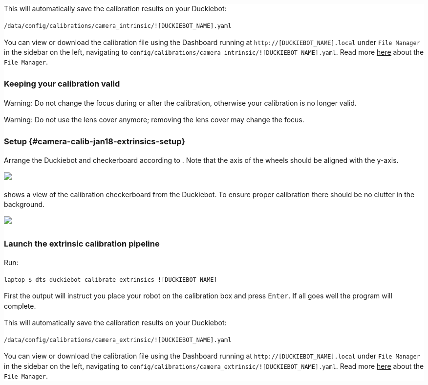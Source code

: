 This will automatically save the calibration results on your Duckiebot:

```
/data/config/calibrations/camera_intrinsic/![DUCKIEBOT_NAME].yaml
```

You can view or download the calibration file using the Dashboard running at `http://[DUCKIEBOT_NAME].local` under `File Manager` in the sidebar on the left, navigating to `config/calibrations/camera_intrinsic/![DUCKIEBOT_NAME].yaml`.
Read more [here](#dashboard-tutorial-files) about the `File Manager`.


### Keeping your calibration valid

Warning: Do not change the focus during or after the calibration, otherwise your calibration is no longer valid.

Warning: Do not use the lens cover anymore; removing the lens cover may change the focus.



### Setup {#camera-calib-jan18-extrinsics-setup}

Arrange the Duckiebot and checkerboard according to [](#fig:extrinsic_setup2). Note that the axis of the wheels should be aligned with the y-axis.

<div figure-id="fig:extrinsic_setup2" figure-caption="">
  <img src="extrinsic_setup.jpg" style='width: 30em'/>
</div>


[](#fig:extrinsic_view2) shows a view of the calibration checkerboard from the Duckiebot. To ensure proper calibration there should be no clutter in the background.

<div figure-id="fig:extrinsic_view2" figure-caption="">
  <img src="extrinsic_view.jpg" style='width: 30em'/>
</div>


### Launch the extrinsic calibration pipeline

Run:

    laptop $ dts duckiebot calibrate_extrinsics ![DUCKIEBOT_NAME]

First the output will instruct you place your robot on the calibration box and press <kbd>Enter</kbd>.
If all goes well the program will complete.

This will automatically save the calibration results on your Duckiebot:

```
/data/config/calibrations/camera_extrinsic/![DUCKIEBOT_NAME].yaml
```




You can view or download the calibration file using the Dashboard running at `http://[DUCKIEBOT_NAME].local` under `File Manager` in the sidebar on the left, navigating to `config/calibrations/camera_extrinsic/![DUCKIEBOT_NAME].yaml`.
Read more [here](#dashboard-tutorial-files) about the `File Manager`.
